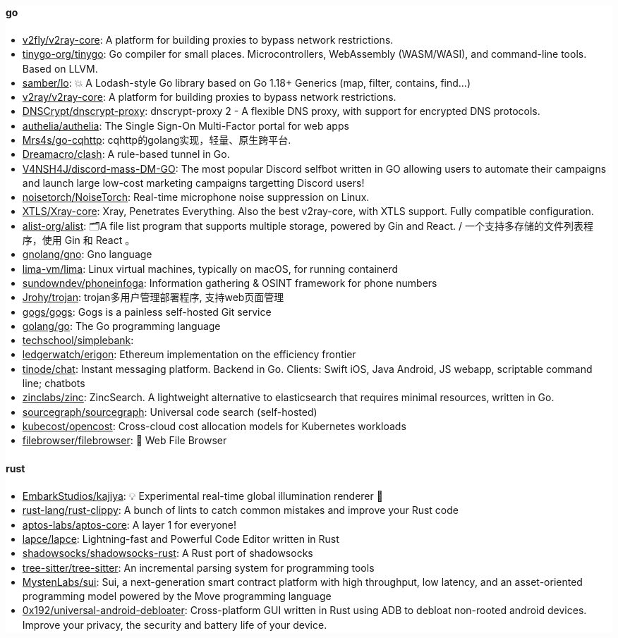 #### go
* [v2fly/v2ray-core](https://github.com/v2fly/v2ray-core): A platform for building proxies to bypass network restrictions.
* [tinygo-org/tinygo](https://github.com/tinygo-org/tinygo): Go compiler for small places. Microcontrollers, WebAssembly (WASM/WASI), and command-line tools. Based on LLVM.
* [samber/lo](https://github.com/samber/lo): 💥 A Lodash-style Go library based on Go 1.18+ Generics (map, filter, contains, find...)
* [v2ray/v2ray-core](https://github.com/v2ray/v2ray-core): A platform for building proxies to bypass network restrictions.
* [DNSCrypt/dnscrypt-proxy](https://github.com/DNSCrypt/dnscrypt-proxy): dnscrypt-proxy 2 - A flexible DNS proxy, with support for encrypted DNS protocols.
* [authelia/authelia](https://github.com/authelia/authelia): The Single Sign-On Multi-Factor portal for web apps
* [Mrs4s/go-cqhttp](https://github.com/Mrs4s/go-cqhttp): cqhttp的golang实现，轻量、原生跨平台.
* [Dreamacro/clash](https://github.com/Dreamacro/clash): A rule-based tunnel in Go.
* [V4NSH4J/discord-mass-DM-GO](https://github.com/V4NSH4J/discord-mass-DM-GO): The most popular Discord selfbot written in GO allowing users to automate their campaigns and launch large low-cost marketing campaigns targetting Discord users!
* [noisetorch/NoiseTorch](https://github.com/noisetorch/NoiseTorch): Real-time microphone noise suppression on Linux.
* [XTLS/Xray-core](https://github.com/XTLS/Xray-core): Xray, Penetrates Everything. Also the best v2ray-core, with XTLS support. Fully compatible configuration.
* [alist-org/alist](https://github.com/alist-org/alist): 🗂️A file list program that supports multiple storage, powered by Gin and React. / 一个支持多存储的文件列表程序，使用 Gin 和 React 。
* [gnolang/gno](https://github.com/gnolang/gno): Gno language
* [lima-vm/lima](https://github.com/lima-vm/lima): Linux virtual machines, typically on macOS, for running containerd
* [sundowndev/phoneinfoga](https://github.com/sundowndev/phoneinfoga): Information gathering & OSINT framework for phone numbers
* [Jrohy/trojan](https://github.com/Jrohy/trojan): trojan多用户管理部署程序, 支持web页面管理
* [gogs/gogs](https://github.com/gogs/gogs): Gogs is a painless self-hosted Git service
* [golang/go](https://github.com/golang/go): The Go programming language
* [techschool/simplebank](https://github.com/techschool/simplebank): 
* [ledgerwatch/erigon](https://github.com/ledgerwatch/erigon): Ethereum implementation on the efficiency frontier
* [tinode/chat](https://github.com/tinode/chat): Instant messaging platform. Backend in Go. Clients: Swift iOS, Java Android, JS webapp, scriptable command line; chatbots
* [zinclabs/zinc](https://github.com/zinclabs/zinc): ZincSearch. A lightweight alternative to elasticsearch that requires minimal resources, written in Go.
* [sourcegraph/sourcegraph](https://github.com/sourcegraph/sourcegraph): Universal code search (self-hosted)
* [kubecost/opencost](https://github.com/kubecost/opencost): Cross-cloud cost allocation models for Kubernetes workloads
* [filebrowser/filebrowser](https://github.com/filebrowser/filebrowser): 📂 Web File Browser

#### rust
* [EmbarkStudios/kajiya](https://github.com/EmbarkStudios/kajiya): 💡 Experimental real-time global illumination renderer 🦀
* [rust-lang/rust-clippy](https://github.com/rust-lang/rust-clippy): A bunch of lints to catch common mistakes and improve your Rust code
* [aptos-labs/aptos-core](https://github.com/aptos-labs/aptos-core): A layer 1 for everyone!
* [lapce/lapce](https://github.com/lapce/lapce): Lightning-fast and Powerful Code Editor written in Rust
* [shadowsocks/shadowsocks-rust](https://github.com/shadowsocks/shadowsocks-rust): A Rust port of shadowsocks
* [tree-sitter/tree-sitter](https://github.com/tree-sitter/tree-sitter): An incremental parsing system for programming tools
* [MystenLabs/sui](https://github.com/MystenLabs/sui): Sui, a next-generation smart contract platform with high throughput, low latency, and an asset-oriented programming model powered by the Move programming language
* [0x192/universal-android-debloater](https://github.com/0x192/universal-android-debloater): Cross-platform GUI written in Rust using ADB to debloat non-rooted android devices. Improve your privacy, the security and battery life of your device.
